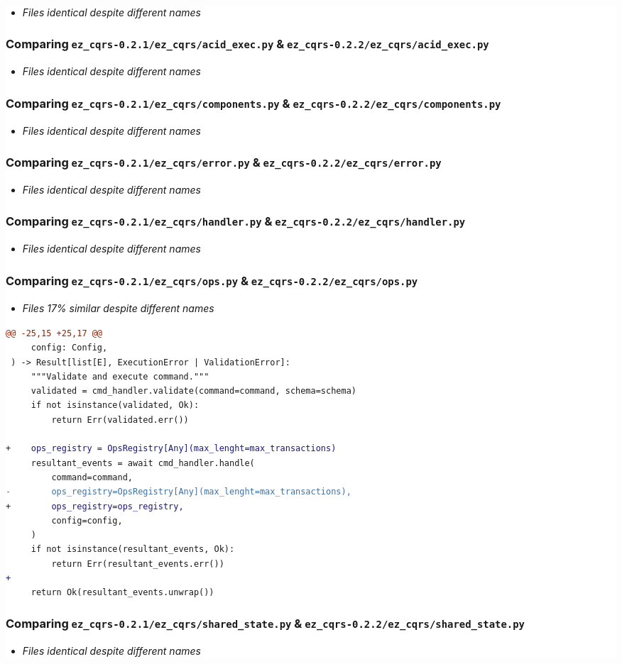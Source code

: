  * *Files identical despite different names*

### Comparing `ez_cqrs-0.2.1/ez_cqrs/acid_exec.py` & `ez_cqrs-0.2.2/ez_cqrs/acid_exec.py`

 * *Files identical despite different names*

### Comparing `ez_cqrs-0.2.1/ez_cqrs/components.py` & `ez_cqrs-0.2.2/ez_cqrs/components.py`

 * *Files identical despite different names*

### Comparing `ez_cqrs-0.2.1/ez_cqrs/error.py` & `ez_cqrs-0.2.2/ez_cqrs/error.py`

 * *Files identical despite different names*

### Comparing `ez_cqrs-0.2.1/ez_cqrs/handler.py` & `ez_cqrs-0.2.2/ez_cqrs/handler.py`

 * *Files identical despite different names*

### Comparing `ez_cqrs-0.2.1/ez_cqrs/ops.py` & `ez_cqrs-0.2.2/ez_cqrs/ops.py`

 * *Files 17% similar despite different names*

```diff
@@ -25,15 +25,17 @@
     config: Config,
 ) -> Result[list[E], ExecutionError | ValidationError]:
     """Validate and execute command."""
     validated = cmd_handler.validate(command=command, schema=schema)
     if not isinstance(validated, Ok):
         return Err(validated.err())
 
+    ops_registry = OpsRegistry[Any](max_lenght=max_transactions)
     resultant_events = await cmd_handler.handle(
         command=command,
-        ops_registry=OpsRegistry[Any](max_lenght=max_transactions),
+        ops_registry=ops_registry,
         config=config,
     )
     if not isinstance(resultant_events, Ok):
         return Err(resultant_events.err())
+
     return Ok(resultant_events.unwrap())
```

### Comparing `ez_cqrs-0.2.1/ez_cqrs/shared_state.py` & `ez_cqrs-0.2.2/ez_cqrs/shared_state.py`

 * *Files identical despite different names*
